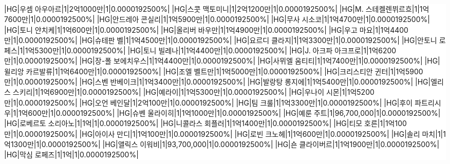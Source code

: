 |HG|우셈 아우아르|1|2억1000만|1|0.0000192500%|
|HG|스콧 맥토미니|1|2억1200만|1|0.0000192500%|
|HG|M. 스테켈렌뷔르흐|1|1억7600만|1|0.0000192500%|
|HG|안드레아 콘실리|1|1억5900만|1|0.0000192500%|
|HG|무사 시소코|1|1억4700만|1|0.0000192500%|
|HG|토니 얀치케|1|1억600만|1|0.0000192500%|
|HG|올리버 바우만|1|1억4900만|1|0.0000192500%|
|HG|우고 마요|1|1억4400만|1|0.0000192500%|
|HG|슈테판 벨|1|1억4500만|1|0.0000192500%|
|HG|요르디 클라지|1|1억3300만|1|0.0000192500%|
|HG|안토니 로페스|1|1억5300만|1|0.0000192500%|
|HG|토니 빌레나|1|1억4400만|1|0.0000192500%|
|HG|J. 아크파 아크프로|1|1억6200만|1|0.0000192500%|
|HG|장-폴 보에치우스|1|1억4400만|1|0.0000192500%|
|HG|사뮈엘 움티티|1|1억7400만|1|0.0000192500%|
|HG|윌리앙 카르발류|1|1억6400만|1|0.0000192500%|
|HG|조엘 벨트만|1|1억5000만|1|0.0000192500%|
|HG|크리스티안 귄터|1|1억5900만|1|0.0000192500%|
|HG|스벤 반베이크|1|1억3400만|1|0.0000192500%|
|HG|발랑탕 롱지에|1|1억5400만|1|0.0000192500%|
|HG|엘리스 스키리|1|1억6900만|1|0.0000192500%|
|HG|예라이|1|1억5300만|1|0.0000192500%|
|HG|우나이 시몬|1|1억5200만|1|0.0000192500%|
|HG|오언 베인달|1|2억100만|1|0.0000192500%|
|HG|팀 크룰|1|1억3300만|1|0.0000192500%|
|HG|후이 파트리시우|1|1억600만|1|0.0000192500%|
|HG|슈벤 울라이히|1|1억1000만|1|0.0000192500%|
|HG|예룬 주트|1|96,700,000|1|0.0000192500%|
|HG|로베르토 소리아노|1|1억|1|0.0000192500%|
|HG|니콜라스 회플러|1|1억1400만|1|0.0000192500%|
|HG|티모 호른|1|1억100만|1|0.0000192500%|
|HG|아이사 만디|1|1억100만|1|0.0000192500%|
|HG|로빈 크노헤|1|1억600만|1|0.0000192500%|
|HG|솔리 마치|1|1억1300만|1|0.0000192500%|
|HG|앨릭스 이워비|1|93,700,000|1|0.0000192500%|
|HG|숀 클라이버르|1|1억1900만|1|0.0000192500%|
|HG|막심 로페즈|1|1억|1|0.0000192500%|